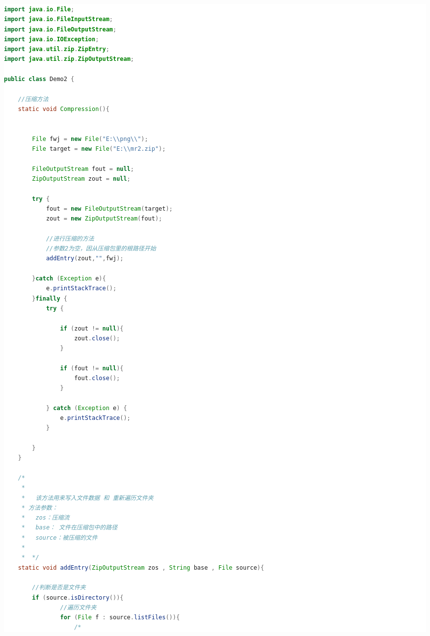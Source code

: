 ```java
import java.io.File;
import java.io.FileInputStream;
import java.io.FileOutputStream;
import java.io.IOException;
import java.util.zip.ZipEntry;
import java.util.zip.ZipOutputStream;

public class Demo2 {
    
    //压缩方法
    static void Compression(){
        
        
        File fwj = new File("E:\\png\\");
        File target = new File("E:\\mr2.zip");
    
        FileOutputStream fout = null;
        ZipOutputStream zout = null;
        
        try {
            fout = new FileOutputStream(target);
            zout = new ZipOutputStream(fout);
            
            //进行压缩的方法
            //参数2为空，因从压缩包里的根路径开始
            addEntry(zout,"",fwj);
            
        }catch (Exception e){
            e.printStackTrace();
        }finally {
            try {
                
                if (zout != null){
                    zout.close();
                }
        
                if (fout != null){
                    fout.close();
                }
                
            } catch (Exception e) {
                e.printStackTrace();
            }
    
        }
    }
    
    /*
     *
     *   该方法用来写入文件数据 和 重新遍历文件夹
     * 方法参数：
     *   zos：压缩流
     *   base： 文件在压缩包中的路径
     *   source：被压缩的文件
     *
     *  */
    static void addEntry(ZipOutputStream zos , String base , File source){
    
        //判断是否是文件夹
        if (source.isDirectory()){
                //遍历文件夹
                for (File f : source.listFiles()){
                    /*
```